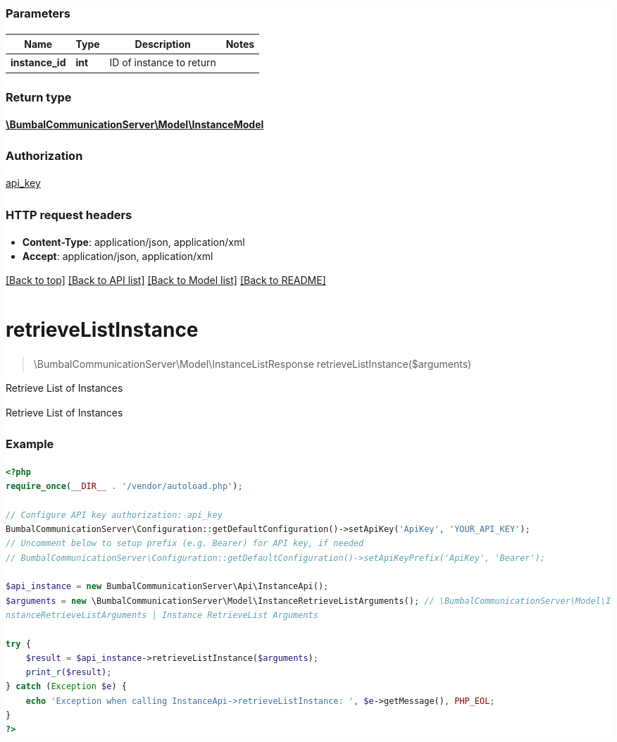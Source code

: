 ### Parameters

Name | Type | Description  | Notes
------------- | ------------- | ------------- | -------------
 **instance_id** | **int**| ID of instance to return |

### Return type

[**\BumbalCommunicationServer\Model\InstanceModel**](../Model/InstanceModel.md)

### Authorization

[api_key](../../README.md#api_key)

### HTTP request headers

 - **Content-Type**: application/json, application/xml
 - **Accept**: application/json, application/xml

[[Back to top]](#) [[Back to API list]](../../README.md#documentation-for-api-endpoints) [[Back to Model list]](../../README.md#documentation-for-models) [[Back to README]](../../README.md)

# **retrieveListInstance**
> \BumbalCommunicationServer\Model\InstanceListResponse retrieveListInstance($arguments)

Retrieve List of Instances

Retrieve List of Instances

### Example
```php
<?php
require_once(__DIR__ . '/vendor/autoload.php');

// Configure API key authorization: api_key
BumbalCommunicationServer\Configuration::getDefaultConfiguration()->setApiKey('ApiKey', 'YOUR_API_KEY');
// Uncomment below to setup prefix (e.g. Bearer) for API key, if needed
// BumbalCommunicationServer\Configuration::getDefaultConfiguration()->setApiKeyPrefix('ApiKey', 'Bearer');

$api_instance = new BumbalCommunicationServer\Api\InstanceApi();
$arguments = new \BumbalCommunicationServer\Model\InstanceRetrieveListArguments(); // \BumbalCommunicationServer\Model\InstanceRetrieveListArguments | Instance RetrieveList Arguments

try {
    $result = $api_instance->retrieveListInstance($arguments);
    print_r($result);
} catch (Exception $e) {
    echo 'Exception when calling InstanceApi->retrieveListInstance: ', $e->getMessage(), PHP_EOL;
}
?>
```

